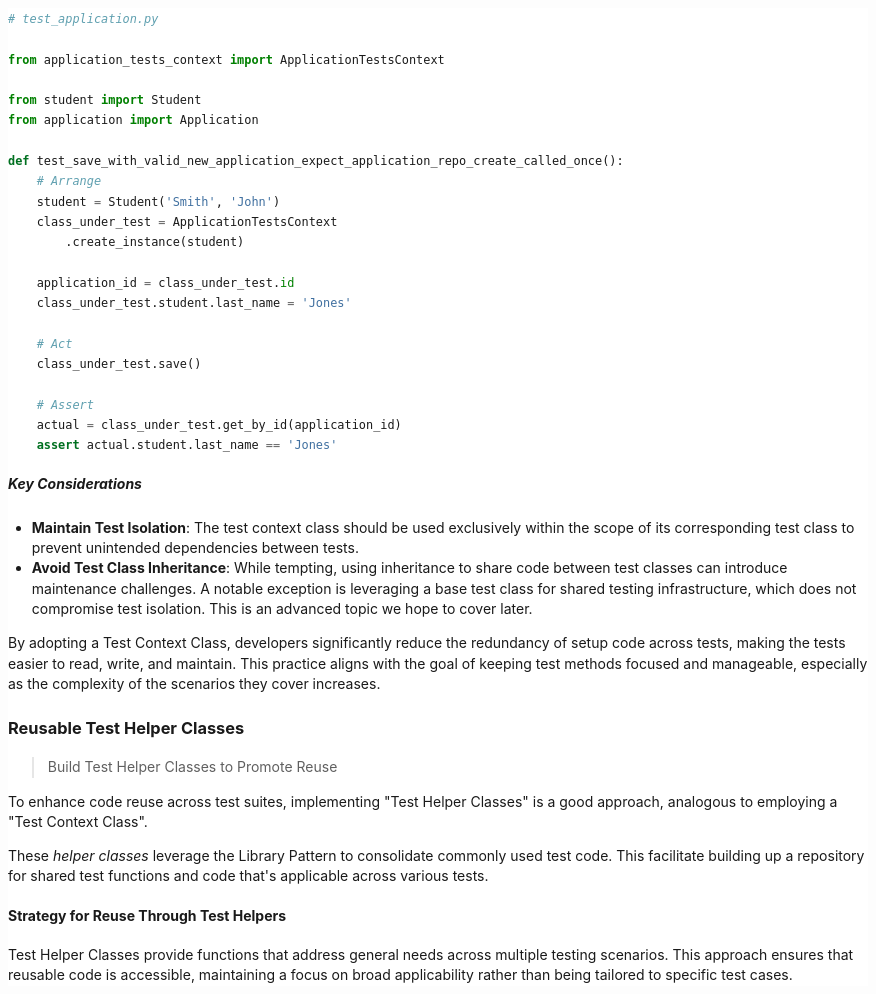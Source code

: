 ```python
# test_application.py

from application_tests_context import ApplicationTestsContext

from student import Student
from application import Application

def test_save_with_valid_new_application_expect_application_repo_create_called_once():
    # Arrange
    student = Student('Smith', 'John')
    class_under_test = ApplicationTestsContext
        .create_instance(student)

    application_id = class_under_test.id
    class_under_test.student.last_name = 'Jones'

    # Act
    class_under_test.save()

    # Assert
    actual = class_under_test.get_by_id(application_id)
    assert actual.student.last_name == 'Jones'
```

##### Key Considerations

- **Maintain Test Isolation**: The test context class should be used exclusively within the scope of its corresponding test class to prevent unintended dependencies between tests.
- **Avoid Test Class Inheritance**: While tempting, using inheritance to share code between test classes can introduce maintenance challenges. A notable exception is leveraging a base test class for shared testing infrastructure, which does not compromise test isolation. This is an advanced topic we hope to cover later.

By adopting a Test Context Class, developers significantly reduce the redundancy of setup code across tests, making the tests easier to read, write, and maintain. This practice aligns with the goal of keeping test methods focused and manageable, especially as the complexity of the scenarios they cover increases.


### Reusable Test Helper Classes

> Build Test Helper Classes to Promote Reuse

To enhance code reuse across test suites, implementing "Test Helper Classes" is a good approach, analogous to employing a "Test Context Class".

These _helper classes_ leverage the Library Pattern to consolidate commonly used test code. This facilitate building up a repository for shared test functions and code that's applicable across various tests.

#### Strategy for Reuse Through Test Helpers

Test Helper Classes provide functions that address general needs across multiple testing scenarios. This approach ensures that reusable code is accessible, maintaining a focus on broad applicability rather than being tailored to specific test cases.
